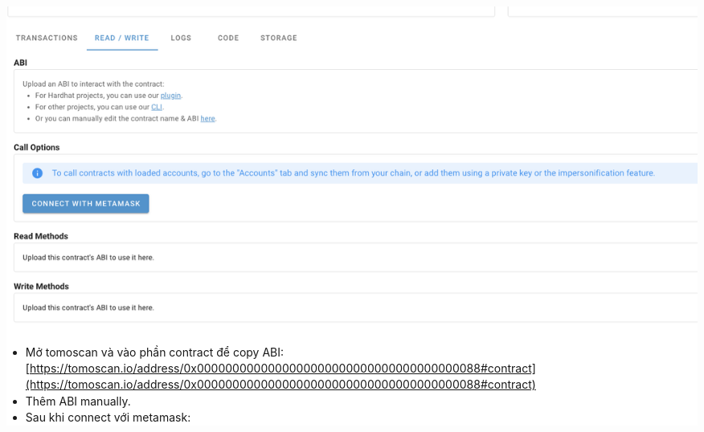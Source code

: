   ![Untitled](docs-image/Untitled%2015.png)
- Mở tomoscan và vào phần contract để copy ABI: [https://tomoscan.io/address/0x0000000000000000000000000000000000000088#contract](https://tomoscan.io/address/0x0000000000000000000000000000000000000088#contract)
- Thêm ABI manually.
- Sau khi connect với metamask: